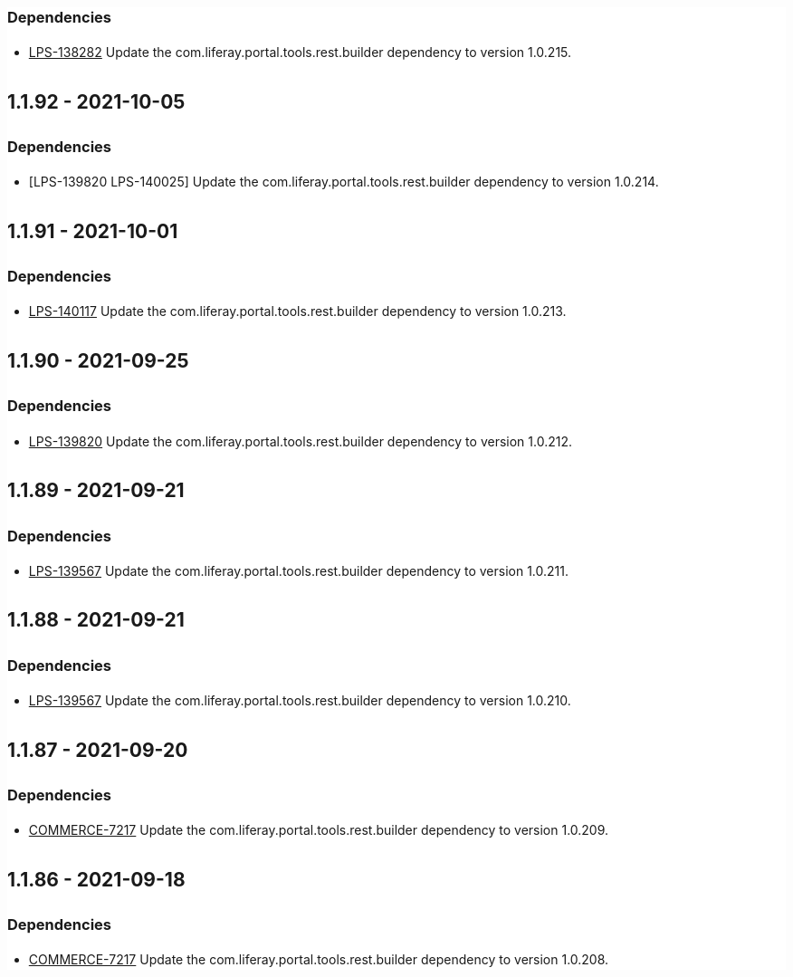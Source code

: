 ### Dependencies
- [LPS-138282] Update the com.liferay.portal.tools.rest.builder dependency to
version 1.0.215.

## 1.1.92 - 2021-10-05

### Dependencies
- [LPS-139820 LPS-140025] Update the com.liferay.portal.tools.rest.builder
dependency to version 1.0.214.

## 1.1.91 - 2021-10-01

### Dependencies
- [LPS-140117] Update the com.liferay.portal.tools.rest.builder dependency to
version 1.0.213.

## 1.1.90 - 2021-09-25

### Dependencies
- [LPS-139820] Update the com.liferay.portal.tools.rest.builder dependency to
version 1.0.212.

## 1.1.89 - 2021-09-21

### Dependencies
- [LPS-139567] Update the com.liferay.portal.tools.rest.builder dependency to
version 1.0.211.

## 1.1.88 - 2021-09-21

### Dependencies
- [LPS-139567] Update the com.liferay.portal.tools.rest.builder dependency to
version 1.0.210.

## 1.1.87 - 2021-09-20

### Dependencies
- [COMMERCE-7217] Update the com.liferay.portal.tools.rest.builder dependency to
version 1.0.209.

## 1.1.86 - 2021-09-18

### Dependencies
- [COMMERCE-7217] Update the com.liferay.portal.tools.rest.builder dependency to
version 1.0.208.


[COMMERCE-1067]: https://issues.liferay.com/browse/COMMERCE-1067
[COMMERCE-4052]: https://issues.liferay.com/browse/COMMERCE-4052
[COMMERCE-6834]: https://issues.liferay.com/browse/COMMERCE-6834
[COMMERCE-7217]: https://issues.liferay.com/browse/COMMERCE-7217
[COMMERCE-7574]: https://issues.liferay.com/browse/COMMERCE-7574
[COMMERCE-10419]: https://issues.liferay.com/browse/COMMERCE-10419
[LPS-51081]: https://issues.liferay.com/browse/LPS-51081
[LPS-82091]: https://issues.liferay.com/browse/LPS-82091
[LPS-84119]: https://issues.liferay.com/browse/LPS-84119
[LPS-85855]: https://issues.liferay.com/browse/LPS-85855
[LPS-88645]: https://issues.liferay.com/browse/LPS-88645
[LPS-89415]: https://issues.liferay.com/browse/LPS-89415
[LPS-91222]: https://issues.liferay.com/browse/LPS-91222
[LPS-91378]: https://issues.liferay.com/browse/LPS-91378
[LPS-91803]: https://issues.liferay.com/browse/LPS-91803
[LPS-92618]: https://issues.liferay.com/browse/LPS-92618
[LPS-92634]: https://issues.liferay.com/browse/LPS-92634
[LPS-93124]: https://issues.liferay.com/browse/LPS-93124
[LPS-95723]: https://issues.liferay.com/browse/LPS-95723
[LPS-96247]: https://issues.liferay.com/browse/LPS-96247
[LPS-98387]: https://issues.liferay.com/browse/LPS-98387
[LPS-98640]: https://issues.liferay.com/browse/LPS-98640
[LPS-98797]: https://issues.liferay.com/browse/LPS-98797
[LPS-100427]: https://issues.liferay.com/browse/LPS-100427
[LPS-100515]: https://issues.liferay.com/browse/LPS-100515
[LPS-101605]: https://issues.liferay.com/browse/LPS-101605
[LPS-101995]: https://issues.liferay.com/browse/LPS-101995
[LPS-102001]: https://issues.liferay.com/browse/LPS-102001
[LPS-102388]: https://issues.liferay.com/browse/LPS-102388
[LPS-102452]: https://issues.liferay.com/browse/LPS-102452
[LPS-102481]: https://issues.liferay.com/browse/LPS-102481
[LPS-102573]: https://issues.liferay.com/browse/LPS-102573
[LPS-102577]: https://issues.liferay.com/browse/LPS-102577
[LPS-102581]: https://issues.liferay.com/browse/LPS-102581
[LPS-102721]: https://issues.liferay.com/browse/LPS-102721
[LPS-103252]: https://issues.liferay.com/browse/LPS-103252
[LPS-103547]: https://issues.liferay.com/browse/LPS-103547
[LPS-103743]: https://issues.liferay.com/browse/LPS-103743
[LPS-103809]: https://issues.liferay.com/browse/LPS-103809
[LPS-104217]: https://issues.liferay.com/browse/LPS-104217
[LPS-105193]: https://issues.liferay.com/browse/LPS-105193
[LPS-105228]: https://issues.liferay.com/browse/LPS-105228
[LPS-105231]: https://issues.liferay.com/browse/LPS-105231
[LPS-105235]: https://issues.liferay.com/browse/LPS-105235
[LPS-105237]: https://issues.liferay.com/browse/LPS-105237
[LPS-105304]: https://issues.liferay.com/browse/LPS-105304
[LPS-105380]: https://issues.liferay.com/browse/LPS-105380
[LPS-105719]: https://issues.liferay.com/browse/LPS-105719
[LPS-105982]: https://issues.liferay.com/browse/LPS-105982
[LPS-106123]: https://issues.liferay.com/browse/LPS-106123
[LPS-106128]: https://issues.liferay.com/browse/LPS-106128
[LPS-106149]: https://issues.liferay.com/browse/LPS-106149
[LPS-106317]: https://issues.liferay.com/browse/LPS-106317
[LPS-106646]: https://issues.liferay.com/browse/LPS-106646
[LPS-106886]: https://issues.liferay.com/browse/LPS-106886
[LPS-106992]: https://issues.liferay.com/browse/LPS-106992
[LPS-107004]: https://issues.liferay.com/browse/LPS-107004
[LPS-107224]: https://issues.liferay.com/browse/LPS-107224
[LPS-107377]: https://issues.liferay.com/browse/LPS-107377
[LPS-107646]: https://issues.liferay.com/browse/LPS-107646
[LPS-107825]: https://issues.liferay.com/browse/LPS-107825
[LPS-107971]: https://issues.liferay.com/browse/LPS-107971
[LPS-107984]: https://issues.liferay.com/browse/LPS-107984
[LPS-108246]: https://issues.liferay.com/browse/LPS-108246
[LPS-108380]: https://issues.liferay.com/browse/LPS-108380
[LPS-108912]: https://issues.liferay.com/browse/LPS-108912
[LPS-109307]: https://issues.liferay.com/browse/LPS-109307
[LPS-109569]: https://issues.liferay.com/browse/LPS-109569
[LPS-109882]: https://issues.liferay.com/browse/LPS-109882
[LPS-109953]: https://issues.liferay.com/browse/LPS-109953
[LPS-110024]: https://issues.liferay.com/browse/LPS-110024
[LPS-110283]: https://issues.liferay.com/browse/LPS-110283
[LPS-110347]: https://issues.liferay.com/browse/LPS-110347
[LPS-110422]: https://issues.liferay.com/browse/LPS-110422
[LPS-110685]: https://issues.liferay.com/browse/LPS-110685
[LPS-111049]: https://issues.liferay.com/browse/LPS-111049
[LPS-111084]: https://issues.liferay.com/browse/LPS-111084
[LPS-111138]: https://issues.liferay.com/browse/LPS-111138
[LPS-111236]: https://issues.liferay.com/browse/LPS-111236
[LPS-111291]: https://issues.liferay.com/browse/LPS-111291
[LPS-111896]: https://issues.liferay.com/browse/LPS-111896
[LPS-112013]: https://issues.liferay.com/browse/LPS-112013
[LPS-112101]: https://issues.liferay.com/browse/LPS-112101
[LPS-112102]: https://issues.liferay.com/browse/LPS-112102
[LPS-112153]: https://issues.liferay.com/browse/LPS-112153
[LPS-112999]: https://issues.liferay.com/browse/LPS-112999
[LPS-113319]: https://issues.liferay.com/browse/LPS-113319
[LPS-113333]: https://issues.liferay.com/browse/LPS-113333
[LPS-113624]: https://issues.liferay.com/browse/LPS-113624
[LPS-113914]: https://issues.liferay.com/browse/LPS-113914
[LPS-113977]: https://issues.liferay.com/browse/LPS-113977
[LPS-113978]: https://issues.liferay.com/browse/LPS-113978
[LPS-114114]: https://issues.liferay.com/browse/LPS-114114
[LPS-114479]: https://issues.liferay.com/browse/LPS-114479
[LPS-114482]: https://issues.liferay.com/browse/LPS-114482
[LPS-114486]: https://issues.liferay.com/browse/LPS-114486
[LPS-114504]: https://issues.liferay.com/browse/LPS-114504
[LPS-114591]: https://issues.liferay.com/browse/LPS-114591
[LPS-114806]: https://issues.liferay.com/browse/LPS-114806
[LPS-114849]: https://issues.liferay.com/browse/LPS-114849
[LPS-114979]: https://issues.liferay.com/browse/LPS-114979
[LPS-115020]: https://issues.liferay.com/browse/LPS-115020
[LPS-115431]: https://issues.liferay.com/browse/LPS-115431
[LPS-115496]: https://issues.liferay.com/browse/LPS-115496
[LPS-116272]: https://issues.liferay.com/browse/LPS-116272
[LPS-116431]: https://issues.liferay.com/browse/LPS-116431
[LPS-116860]: https://issues.liferay.com/browse/LPS-116860
[LPS-117377]: https://issues.liferay.com/browse/LPS-117377
[LPS-117558]: https://issues.liferay.com/browse/LPS-117558
[LPS-117730]: https://issues.liferay.com/browse/LPS-117730
[LPS-118035]: https://issues.liferay.com/browse/LPS-118035
[LPS-118433]: https://issues.liferay.com/browse/LPS-118433
[LPS-118716]: https://issues.liferay.com/browse/LPS-118716
[LPS-118748]: https://issues.liferay.com/browse/LPS-118748
[LPS-119019]: https://issues.liferay.com/browse/LPS-119019
[LPS-119414]: https://issues.liferay.com/browse/LPS-119414
[LPS-119446]: https://issues.liferay.com/browse/LPS-119446
[LPS-119653]: https://issues.liferay.com/browse/LPS-119653
[LPS-120101]: https://issues.liferay.com/browse/LPS-120101
[LPS-120603]: https://issues.liferay.com/browse/LPS-120603
[LPS-121245]: https://issues.liferay.com/browse/LPS-121245
[LPS-121712]: https://issues.liferay.com/browse/LPS-121712
[LPS-122605]: https://issues.liferay.com/browse/LPS-122605
[LPS-124112]: https://issues.liferay.com/browse/LPS-124112
[LPS-124335]: https://issues.liferay.com/browse/LPS-124335
[LPS-124476]: https://issues.liferay.com/browse/LPS-124476
[LPS-124733]: https://issues.liferay.com/browse/LPS-124733
[LPS-125071]: https://issues.liferay.com/browse/LPS-125071
[LPS-125352]: https://issues.liferay.com/browse/LPS-125352
[LPS-125556]: https://issues.liferay.com/browse/LPS-125556
[LPS-125629]: https://issues.liferay.com/browse/LPS-125629
[LPS-125660]: https://issues.liferay.com/browse/LPS-125660
[LPS-125794]: https://issues.liferay.com/browse/LPS-125794
[LPS-125866]: https://issues.liferay.com/browse/LPS-125866
[LPS-126680]: https://issues.liferay.com/browse/LPS-126680
[LPS-127067]: https://issues.liferay.com/browse/LPS-127067
[LPS-127775]: https://issues.liferay.com/browse/LPS-127775
[LPS-127777]: https://issues.liferay.com/browse/LPS-127777
[LPS-127858]: https://issues.liferay.com/browse/LPS-127858
[LPS-127899]: https://issues.liferay.com/browse/LPS-127899
[LPS-128311]: https://issues.liferay.com/browse/LPS-128311
[LPS-128484]: https://issues.liferay.com/browse/LPS-128484
[LPS-128606]: https://issues.liferay.com/browse/LPS-128606
[LPS-128913]: https://issues.liferay.com/browse/LPS-128913
[LPS-129061]: https://issues.liferay.com/browse/LPS-129061
[LPS-129202]: https://issues.liferay.com/browse/LPS-129202
[LPS-129477]: https://issues.liferay.com/browse/LPS-129477
[LPS-129478]: https://issues.liferay.com/browse/LPS-129478
[LPS-129711]: https://issues.liferay.com/browse/LPS-129711
[LPS-129831]: https://issues.liferay.com/browse/LPS-129831
[LPS-130475]: https://issues.liferay.com/browse/LPS-130475
[LPS-130568]: https://issues.liferay.com/browse/LPS-130568
[LPS-130756]: https://issues.liferay.com/browse/LPS-130756
[LPS-130794]: https://issues.liferay.com/browse/LPS-130794
[LPS-131277]: https://issues.liferay.com/browse/LPS-131277
[LPS-131506]: https://issues.liferay.com/browse/LPS-131506
[LPS-131629]: https://issues.liferay.com/browse/LPS-131629
[LPS-131904]: https://issues.liferay.com/browse/LPS-131904
[LPS-131906]: https://issues.liferay.com/browse/LPS-131906
[LPS-132761]: https://issues.liferay.com/browse/LPS-132761
[LPS-134121]: https://issues.liferay.com/browse/LPS-134121
[LPS-135184]: https://issues.liferay.com/browse/LPS-135184
[LPS-135368]: https://issues.liferay.com/browse/LPS-135368
[LPS-135644]: https://issues.liferay.com/browse/LPS-135644
[LPS-136163]: https://issues.liferay.com/browse/LPS-136163
[LPS-136542]: https://issues.liferay.com/browse/LPS-136542
[LPS-136543]: https://issues.liferay.com/browse/LPS-136543
[LPS-137288]: https://issues.liferay.com/browse/LPS-137288
[LPS-137359]: https://issues.liferay.com/browse/LPS-137359
[LPS-137585]: https://issues.liferay.com/browse/LPS-137585
[LPS-137769]: https://issues.liferay.com/browse/LPS-137769
[LPS-137772]: https://issues.liferay.com/browse/LPS-137772
[LPS-137802]: https://issues.liferay.com/browse/LPS-137802
[LPS-137961]: https://issues.liferay.com/browse/LPS-137961
[LPS-138087]: https://issues.liferay.com/browse/LPS-138087
[LPS-138282]: https://issues.liferay.com/browse/LPS-138282
[LPS-138909]: https://issues.liferay.com/browse/LPS-138909
[LPS-139275]: https://issues.liferay.com/browse/LPS-139275
[LPS-139567]: https://issues.liferay.com/browse/LPS-139567
[LPS-139820]: https://issues.liferay.com/browse/LPS-139820
[LPS-140025]: https://issues.liferay.com/browse/LPS-140025
[LPS-140117]: https://issues.liferay.com/browse/LPS-140117
[LPS-140372]: https://issues.liferay.com/browse/LPS-140372
[LPS-141728]: https://issues.liferay.com/browse/LPS-141728
[LPS-141964]: https://issues.liferay.com/browse/LPS-141964
[LPS-142086]: https://issues.liferay.com/browse/LPS-142086
[LPS-142622]: https://issues.liferay.com/browse/LPS-142622
[LPS-142738]: https://issues.liferay.com/browse/LPS-142738
[LPS-143280]: https://issues.liferay.com/browse/LPS-143280
[LPS-143454]: https://issues.liferay.com/browse/LPS-143454
[LPS-143467]: https://issues.liferay.com/browse/LPS-143467
[LPS-143571]: https://issues.liferay.com/browse/LPS-143571
[LPS-144176]: https://issues.liferay.com/browse/LPS-144176
[LPS-145311]: https://issues.liferay.com/browse/LPS-145311
[LPS-145457]: https://issues.liferay.com/browse/LPS-145457
[LPS-146762]: https://issues.liferay.com/browse/LPS-146762
[LPS-146978]: https://issues.liferay.com/browse/LPS-146978
[LPS-148136]: https://issues.liferay.com/browse/LPS-148136
[LPS-148531]: https://issues.liferay.com/browse/LPS-148531
[LPS-149082]: https://issues.liferay.com/browse/LPS-149082
[LPS-149279]: https://issues.liferay.com/browse/LPS-149279
[LPS-149497]: https://issues.liferay.com/browse/LPS-149497
[LPS-149503]: https://issues.liferay.com/browse/LPS-149503
[LPS-150490]: https://issues.liferay.com/browse/LPS-150490
[LPS-150857]: https://issues.liferay.com/browse/LPS-150857
[LPS-152608]: https://issues.liferay.com/browse/LPS-152608
[LPS-152875]: https://issues.liferay.com/browse/LPS-152875
[LPS-155148]: https://issues.liferay.com/browse/LPS-155148
[LPS-155699]: https://issues.liferay.com/browse/LPS-155699
[LPS-155870]: https://issues.liferay.com/browse/LPS-155870
[LPS-156262]: https://issues.liferay.com/browse/LPS-156262
[LPS-158214]: https://issues.liferay.com/browse/LPS-158214
[LPS-158259]: https://issues.liferay.com/browse/LPS-158259
[LPS-159037]: https://issues.liferay.com/browse/LPS-159037
[LPS-159847]: https://issues.liferay.com/browse/LPS-159847
[LPS-163284]: https://issues.liferay.com/browse/LPS-163284
[LPS-163446]: https://issues.liferay.com/browse/LPS-163446
[LPS-164112]: https://issues.liferay.com/browse/LPS-164112
[LPS-164967]: https://issues.liferay.com/browse/LPS-164967
[LPS-165373]: https://issues.liferay.com/browse/LPS-165373
[LPS-166672]: https://issues.liferay.com/browse/LPS-166672
[LPS-170429]: https://issues.liferay.com/browse/LPS-170429
[LPS-170494]: https://issues.liferay.com/browse/LPS-170494
[LPS-171656]: https://issues.liferay.com/browse/LPS-171656
[LPS-172436]: https://issues.liferay.com/browse/LPS-172436
[LPS-172441]: https://issues.liferay.com/browse/LPS-172441
[LPS-172590]: https://issues.liferay.com/browse/LPS-172590
[LPS-172794]: https://issues.liferay.com/browse/LPS-172794
[LPS-173173]: https://issues.liferay.com/browse/LPS-173173
[LPS-173450]: https://issues.liferay.com/browse/LPS-173450
[LPS-175515]: https://issues.liferay.com/browse/LPS-175515
[LPS-175559]: https://issues.liferay.com/browse/LPS-175559
[LPS-175904]: https://issues.liferay.com/browse/LPS-175904
[LPS-176080]: https://issues.liferay.com/browse/LPS-176080
[LPS-176508]: https://issues.liferay.com/browse/LPS-176508
[LPS-176533]: https://issues.liferay.com/browse/LPS-176533
[LPS-176813]: https://issues.liferay.com/browse/LPS-176813
[LPS-177115]: https://issues.liferay.com/browse/LPS-177115
[LPS-177125]: https://issues.liferay.com/browse/LPS-177125
[LPS-177624]: https://issues.liferay.com/browse/LPS-177624
[LPS-178557]: https://issues.liferay.com/browse/LPS-178557
[LPS-178803]: https://issues.liferay.com/browse/LPS-178803
[LPS-178903]: https://issues.liferay.com/browse/LPS-178903
[LPS-179319]: https://issues.liferay.com/browse/LPS-179319
[LPS-179806]: https://issues.liferay.com/browse/LPS-179806
[LPS-180045]: https://issues.liferay.com/browse/LPS-180045
[LPS-180576]: https://issues.liferay.com/browse/LPS-180576
[LPS-181929]: https://issues.liferay.com/browse/LPS-181929
[LPS-182093]: https://issues.liferay.com/browse/LPS-182093
[LPS-182351]: https://issues.liferay.com/browse/LPS-182351
[LPS-182365]: https://issues.liferay.com/browse/LPS-182365
[LPS-182705]: https://issues.liferay.com/browse/LPS-182705
[LPS-183309]: https://issues.liferay.com/browse/LPS-183309
[LRCI-2670]: https://issues.liferay.com/browse/LRCI-2670
[LRDOCS-6650]: https://issues.liferay.com/browse/LRDOCS-6650